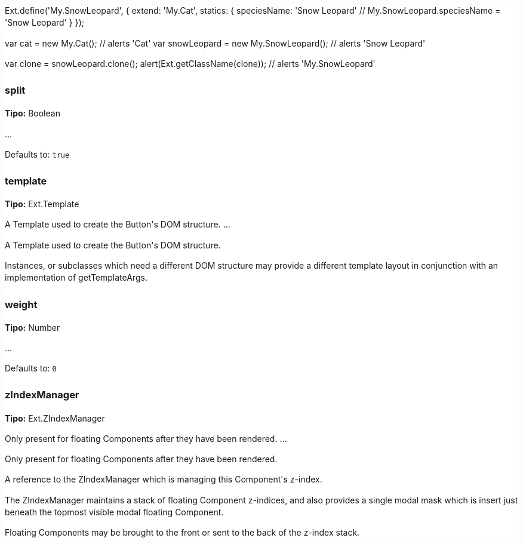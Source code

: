 
Ext.define('My.SnowLeopard', {
    extend: 'My.Cat',
    statics: {
        speciesName: 'Snow Leopard'         // My.SnowLeopard.speciesName = 'Snow Leopard'
    }
});

var cat = new My.Cat();                     // alerts 'Cat'
var snowLeopard = new My.SnowLeopard();     // alerts 'Snow Leopard'

var clone = snowLeopard.clone();
alert(Ext.getClassName(clone));             // alerts 'My.SnowLeopard'


### split

**Tipo:** Boolean

...

Defaults to: `true`


### template

**Tipo:** Ext.Template

A Template used to create the Button's DOM structure. ...

A Template used to create the Button's DOM structure.

Instances, or subclasses which need a different DOM structure may provide a different template layout in
conjunction with an implementation of getTemplateArgs.


### weight

**Tipo:** Number

...

Defaults to: `0`


### zIndexManager

**Tipo:** Ext.ZIndexManager

Only present for floating Components after they have been rendered. ...

Only present for floating Components after they have been rendered.

A reference to the ZIndexManager which is managing this Component's z-index.

The ZIndexManager maintains a stack of floating Component z-indices, and also provides
a single modal mask which is insert just beneath the topmost visible modal floating Component.

Floating Components may be brought to the front or sent to the back of the
z-index stack.
